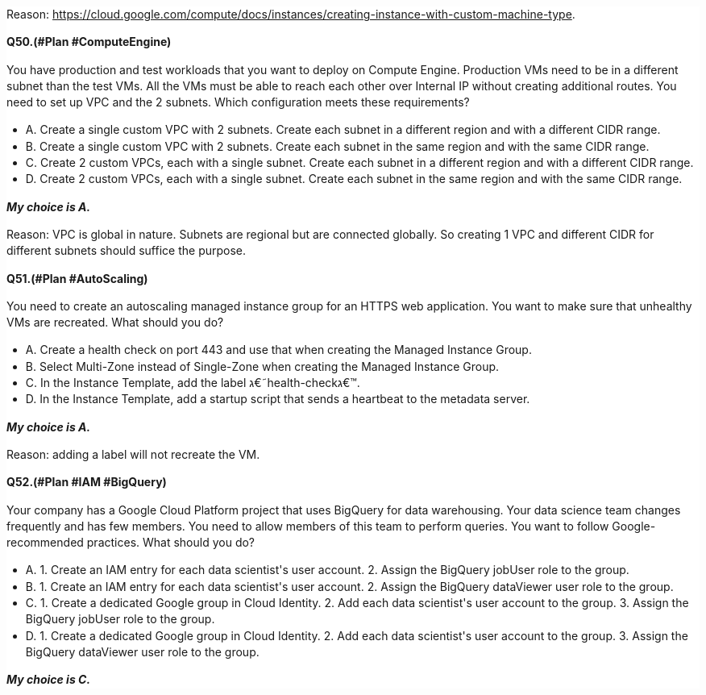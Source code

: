 Reason: https://cloud.google.com/compute/docs/instances/creating-instance-with-custom-machine-type.



**Q50.(#Plan #ComputeEngine)**

You have production and test workloads that you want to deploy on Compute Engine. Production VMs need to be in a different subnet than the test VMs. All the
VMs must be able to reach each other over Internal IP without creating additional routes. You need to set up VPC and the 2 subnets. Which configuration meets these requirements?

- A. Create a single custom VPC with 2 subnets. Create each subnet in a different region and with a different CIDR range.
- B. Create a single custom VPC with 2 subnets. Create each subnet in the same region and with the same CIDR range.
- C. Create 2 custom VPCs, each with a single subnet. Create each subnet in a different region and with a different CIDR range.
- D. Create 2 custom VPCs, each with a single subnet. Create each subnet in the same region and with the same CIDR range.

***My choice is A.***

Reason: VPC is global in nature. Subnets are regional but are connected globally. So creating 1 VPC and different CIDR for different subnets should suffice the purpose.



**Q51.(#Plan #AutoScaling)**

You need to create an autoscaling managed instance group for an HTTPS web application. You want to make sure that unhealthy VMs are recreated. What should you do?

- A. Create a health check on port 443 and use that when creating the Managed Instance Group.
- B. Select Multi-Zone instead of Single-Zone when creating the Managed Instance Group.
- C. In the Instance Template, add the label ג€˜health-checkג€™.
- D. In the Instance Template, add a startup script that sends a heartbeat to the metadata server.

***My choice is A.***

Reason:  adding a label will not recreate the VM.



**Q52.(#Plan #IAM #BigQuery)**

Your company has a Google Cloud Platform project that uses BigQuery for data warehousing. Your data science team changes frequently and has few members.
You need to allow members of this team to perform queries. You want to follow Google-recommended practices. What should you do?

- A. 1. Create an IAM entry for each data scientist's user account. 2. Assign the BigQuery jobUser role to the group.
- B. 1. Create an IAM entry for each data scientist's user account. 2. Assign the BigQuery dataViewer user role to the group.
- C. 1. Create a dedicated Google group in Cloud Identity. 2. Add each data scientist's user account to the group. 3. Assign the BigQuery jobUser role to the group.
- D. 1. Create a dedicated Google group in Cloud Identity. 2. Add each data scientist's user account to the group. 3. Assign the BigQuery dataViewer user role to the group.

***My choice is C.***
